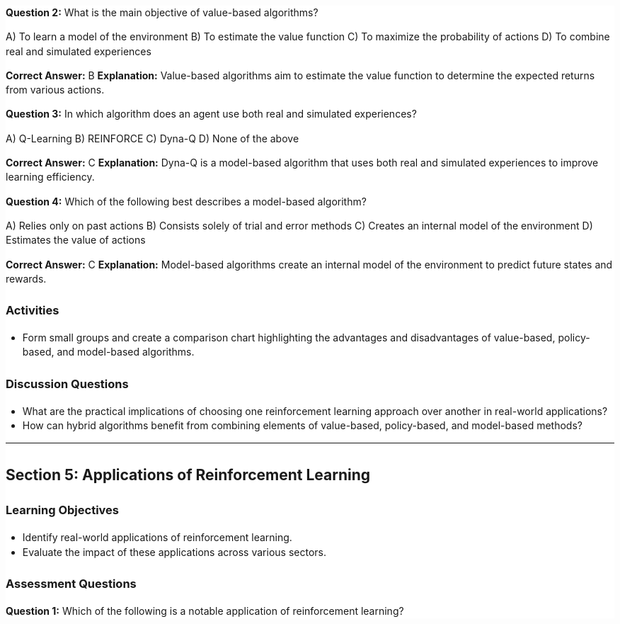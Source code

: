 **Question 2:** What is the main objective of value-based algorithms?

  A) To learn a model of the environment
  B) To estimate the value function
  C) To maximize the probability of actions
  D) To combine real and simulated experiences

**Correct Answer:** B
**Explanation:** Value-based algorithms aim to estimate the value function to determine the expected returns from various actions.

**Question 3:** In which algorithm does an agent use both real and simulated experiences?

  A) Q-Learning
  B) REINFORCE
  C) Dyna-Q
  D) None of the above

**Correct Answer:** C
**Explanation:** Dyna-Q is a model-based algorithm that uses both real and simulated experiences to improve learning efficiency.

**Question 4:** Which of the following best describes a model-based algorithm?

  A) Relies only on past actions
  B) Consists solely of trial and error methods
  C) Creates an internal model of the environment
  D) Estimates the value of actions

**Correct Answer:** C
**Explanation:** Model-based algorithms create an internal model of the environment to predict future states and rewards.

### Activities
- Form small groups and create a comparison chart highlighting the advantages and disadvantages of value-based, policy-based, and model-based algorithms.

### Discussion Questions
- What are the practical implications of choosing one reinforcement learning approach over another in real-world applications?
- How can hybrid algorithms benefit from combining elements of value-based, policy-based, and model-based methods?

---

## Section 5: Applications of Reinforcement Learning

### Learning Objectives
- Identify real-world applications of reinforcement learning.
- Evaluate the impact of these applications across various sectors.

### Assessment Questions

**Question 1:** Which of the following is a notable application of reinforcement learning?
